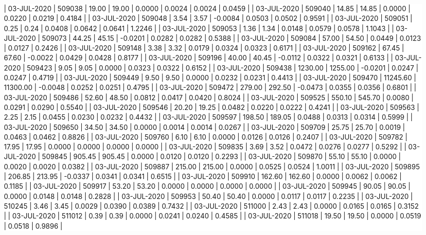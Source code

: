 | 03-JUL-2020 | 509038 | 19.00 | 19.00 | 0.0000 | 0.0024 | 0.0024 | 0.0459 |
| 03-JUL-2020 | 509040 | 14.85 | 14.85 | 0.0000 | 0.0220 | 0.0219 | 0.4184 |
| 03-JUL-2020 | 509048 | 3.54 | 3.57 | -0.0084 | 0.0503 | 0.0502 | 0.9591 |
| 03-JUL-2020 | 509051 | 0.25 | 0.24 | 0.0408 | 0.0642 | 0.0641 | 1.2246 |
| 03-JUL-2020 | 509053 | 1.36 | 1.34 | 0.0148 | 0.0579 | 0.0578 | 1.1043 |
| 03-JUL-2020 | 509073 | 44.25 | 45.15 | -0.0201 | 0.0282 | 0.0282 | 0.5388 |
| 03-JUL-2020 | 509084 | 57.00 | 54.50 | 0.0449 | 0.0123 | 0.0127 | 0.2426 |
| 03-JUL-2020 | 509148 | 3.38 | 3.32 | 0.0179 | 0.0324 | 0.0323 | 0.6171 |
| 03-JUL-2020 | 509162 | 67.45 | 67.60 | -0.0022 | 0.0429 | 0.0428 | 0.8177 |
| 03-JUL-2020 | 509196 | 40.00 | 40.45 | -0.0112 | 0.0322 | 0.0321 | 0.6133 |
| 03-JUL-2020 | 509423 | 9.05 | 9.05 | 0.0000 | 0.0323 | 0.0322 | 0.6152 |
| 03-JUL-2020 | 509438 | 1230.00 | 1255.00 | -0.0201 | 0.0247 | 0.0247 | 0.4719 |
| 03-JUL-2020 | 509449 | 9.50 | 9.50 | 0.0000 | 0.0232 | 0.0231 | 0.4413 |
| 03-JUL-2020 | 509470 | 11245.60 | 11300.00 | -0.0048 | 0.0252 | 0.0251 | 0.4795 |
| 03-JUL-2020 | 509472 | 279.00 | 292.50 | -0.0473 | 0.0355 | 0.0356 | 0.6801 |
| 03-JUL-2020 | 509486 | 52.60 | 48.50 | 0.0812 | 0.0417 | 0.0420 | 0.8024 |
| 03-JUL-2020 | 509525 | 550.10 | 545.70 | 0.0080 | 0.0291 | 0.0290 | 0.5540 |
| 03-JUL-2020 | 509546 | 20.20 | 19.25 | 0.0482 | 0.0220 | 0.0222 | 0.4241 |
| 03-JUL-2020 | 509563 | 2.25 | 2.15 | 0.0455 | 0.0230 | 0.0232 | 0.4432 |
| 03-JUL-2020 | 509597 | 198.50 | 189.05 | 0.0488 | 0.0313 | 0.0314 | 0.5999 |
| 03-JUL-2020 | 509650 | 34.50 | 34.50 | 0.0000 | 0.0014 | 0.0014 | 0.0267 |
| 03-JUL-2020 | 509709 | 25.75 | 25.70 | 0.0019 | 0.0463 | 0.0462 | 0.8826 |
| 03-JUL-2020 | 509760 | 6.10 | 6.10 | 0.0000 | 0.0126 | 0.0126 | 0.2407 |
| 03-JUL-2020 | 509782 | 17.95 | 17.95 | 0.0000 | 0.0000 | 0.0000 | 0.0000 |
| 03-JUL-2020 | 509835 | 3.69 | 3.52 | 0.0472 | 0.0276 | 0.0277 | 0.5292 |
| 03-JUL-2020 | 509845 | 905.45 | 905.45 | 0.0000 | 0.0120 | 0.0120 | 0.2293 |
| 03-JUL-2020 | 509870 | 55.10 | 55.10 | 0.0000 | 0.0020 | 0.0020 | 0.0382 |
| 03-JUL-2020 | 509887 | 215.00 | 215.00 | 0.0000 | 0.0525 | 0.0524 | 1.0011 |
| 03-JUL-2020 | 509895 | 206.85 | 213.95 | -0.0337 | 0.0341 | 0.0341 | 0.6515 |
| 03-JUL-2020 | 509910 | 162.60 | 162.60 | 0.0000 | 0.0062 | 0.0062 | 0.1185 |
| 03-JUL-2020 | 509917 | 53.20 | 53.20 | 0.0000 | 0.0000 | 0.0000 | 0.0000 |
| 03-JUL-2020 | 509945 | 90.05 | 90.05 | 0.0000 | 0.0148 | 0.0148 | 0.2828 |
| 03-JUL-2020 | 509953 | 50.40 | 50.40 | 0.0000 | 0.0117 | 0.0117 | 0.2235 |
| 03-JUL-2020 | 510245 | 3.46 | 3.45 | 0.0029 | 0.0390 | 0.0389 | 0.7432 |
| 03-JUL-2020 | 511000 | 2.43 | 2.43 | 0.0000 | 0.0165 | 0.0165 | 0.3152 |
| 03-JUL-2020 | 511012 | 0.39 | 0.39 | 0.0000 | 0.0241 | 0.0240 | 0.4585 |
| 03-JUL-2020 | 511018 | 19.50 | 19.50 | 0.0000 | 0.0519 | 0.0518 | 0.9896 |